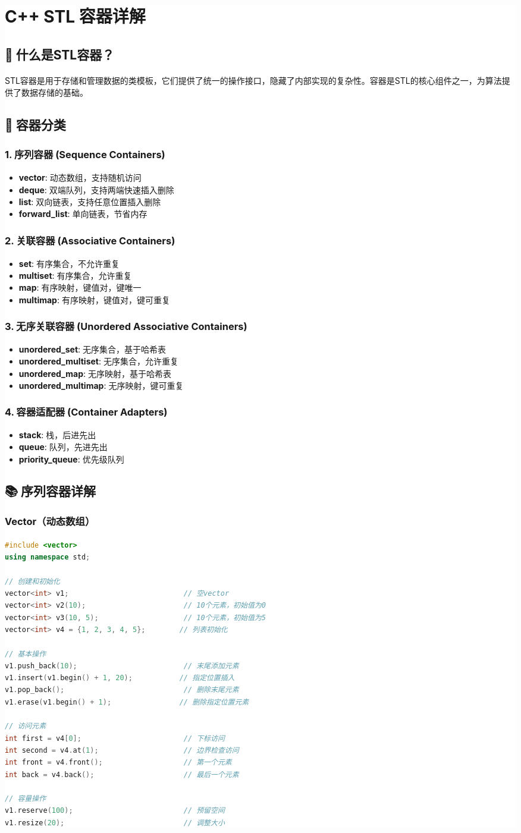 # C++ STL 容器详解

## 🎯 什么是STL容器？

STL容器是用于存储和管理数据的类模板，它们提供了统一的操作接口，隐藏了内部实现的复杂性。容器是STL的核心组件之一，为算法提供了数据存储的基础。

## 🔧 容器分类

### 1. 序列容器 (Sequence Containers)
- **vector**: 动态数组，支持随机访问
- **deque**: 双端队列，支持两端快速插入删除
- **list**: 双向链表，支持任意位置插入删除
- **forward_list**: 单向链表，节省内存

### 2. 关联容器 (Associative Containers)
- **set**: 有序集合，不允许重复
- **multiset**: 有序集合，允许重复
- **map**: 有序映射，键值对，键唯一
- **multimap**: 有序映射，键值对，键可重复

### 3. 无序关联容器 (Unordered Associative Containers)
- **unordered_set**: 无序集合，基于哈希表
- **unordered_multiset**: 无序集合，允许重复
- **unordered_map**: 无序映射，基于哈希表
- **unordered_multimap**: 无序映射，键可重复

### 4. 容器适配器 (Container Adapters)
- **stack**: 栈，后进先出
- **queue**: 队列，先进先出
- **priority_queue**: 优先级队列

## 📚 序列容器详解

### Vector（动态数组）
```cpp
#include <vector>
using namespace std;

// 创建和初始化
vector<int> v1;                           // 空vector
vector<int> v2(10);                       // 10个元素，初始值为0
vector<int> v3(10, 5);                    // 10个元素，初始值为5
vector<int> v4 = {1, 2, 3, 4, 5};        // 列表初始化

// 基本操作
v1.push_back(10);                         // 末尾添加元素
v1.insert(v1.begin() + 1, 20);           // 指定位置插入
v1.pop_back();                            // 删除末尾元素
v1.erase(v1.begin() + 1);                // 删除指定位置元素

// 访问元素
int first = v4[0];                        // 下标访问
int second = v4.at(1);                    // 边界检查访问
int front = v4.front();                   // 第一个元素
int back = v4.back();                     // 最后一个元素

// 容量操作
v1.reserve(100);                          // 预留空间
v1.resize(20);                            // 调整大小
```